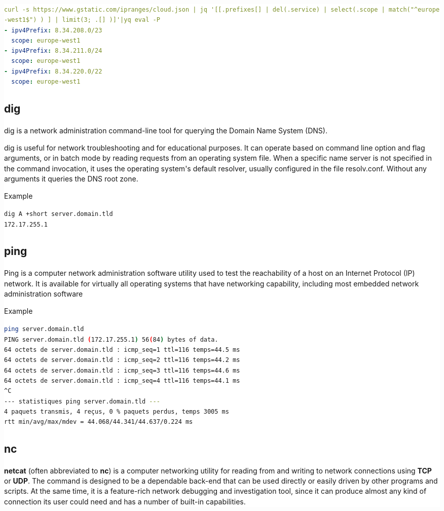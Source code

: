 ```yaml
curl -s https://www.gstatic.com/ipranges/cloud.json | jq '[[.prefixes[] | del(.service) | select(.scope | match("^europe-west1$") ) ] | limit(3; .[] )]'|yq eval -P
- ipv4Prefix: 8.34.208.0/23
  scope: europe-west1
- ipv4Prefix: 8.34.211.0/24
  scope: europe-west1
- ipv4Prefix: 8.34.220.0/22
  scope: europe-west1
```

## dig

dig is a network administration command-line tool for querying the Domain Name System (DNS).

dig is useful for network troubleshooting and for educational purposes. It can operate based on command line option and flag arguments, or in batch mode by reading requests from an operating system file. When a specific name server is not specified in the command invocation, it uses the operating system's default resolver, usually configured in the file resolv.conf. Without any arguments it queries the DNS root zone. 

Example
```bash
dig A +short server.domain.tld
172.17.255.1
```

## ping

Ping is a computer network administration software utility used to test the reachability of a host on an Internet Protocol (IP) network. It is available for virtually all operating systems that have networking capability, including most embedded network administration software

Example
```bash
ping server.domain.tld       
PING server.domain.tld (172.17.255.1) 56(84) bytes of data.
64 octets de server.domain.tld : icmp_seq=1 ttl=116 temps=44.5 ms
64 octets de server.domain.tld : icmp_seq=2 ttl=116 temps=44.2 ms
64 octets de server.domain.tld : icmp_seq=3 ttl=116 temps=44.6 ms
64 octets de server.domain.tld : icmp_seq=4 ttl=116 temps=44.1 ms
^C
--- statistiques ping server.domain.tld ---
4 paquets transmis, 4 reçus, 0 % paquets perdus, temps 3005 ms
rtt min/avg/max/mdev = 44.068/44.341/44.637/0.224 ms
```

## nc

**netcat** (often abbreviated to **nc**) is a computer networking utility for reading from and writing to network connections using **TCP** or **UDP**. The command is designed to be a dependable back-end that can be used directly or easily driven by other programs and scripts. At the same time, it is a feature-rich network debugging and investigation tool, since it can produce almost any kind of connection its user could need and has a number of built-in capabilities.
